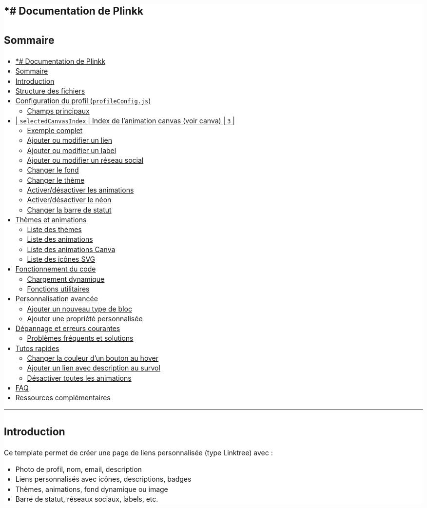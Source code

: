 *# Documentation de Plinkk
---

## Sommaire

- [\*# Documentation de Plinkk](#-documentation-de-plinkk)
- [Sommaire](#sommaire)
- [Introduction](#introduction)
- [Structure des fichiers](#structure-des-fichiers)
- [Configuration du profil (`profileConfig.js`)](#configuration-du-profil-profileconfigjs)
  - [Champs principaux](#champs-principaux)
- [| `selectedCanvasIndex`        | Index de l’animation canvas (voir canva)                      | `3`                         |](#-selectedcanvasindex---------index-de-lanimation-canvas-voir-canva-----------------------3-------------------------)
  - [Exemple complet](#exemple-complet)
  - [Ajouter ou modifier un lien](#ajouter-ou-modifier-un-lien)
  - [Ajouter ou modifier un label](#ajouter-ou-modifier-un-label)
  - [Ajouter ou modifier un réseau social](#ajouter-ou-modifier-un-réseau-social)
  - [Changer le fond](#changer-le-fond)
  - [Changer le thème](#changer-le-thème)
  - [Activer/désactiver les animations](#activerdésactiver-les-animations)
  - [Activer/désactiver le néon](#activerdésactiver-le-néon)
  - [Changer la barre de statut](#changer-la-barre-de-statut)
- [Thèmes et animations](#thèmes-et-animations)
  - [Liste des thèmes](#liste-des-thèmes)
  - [Liste des animations](#liste-des-animations)
  - [Liste des animations Canva](#liste-des-animations-canva)
  - [Liste des icônes SVG](#liste-des-icônes-svg)
- [Fonctionnement du code](#fonctionnement-du-code)
  - [Chargement dynamique](#chargement-dynamique)
  - [Fonctions utilitaires](#fonctions-utilitaires)
- [Personnalisation avancée](#personnalisation-avancée)
  - [Ajouter un nouveau type de bloc](#ajouter-un-nouveau-type-de-bloc)
  - [Ajouter une propriété personnalisée](#ajouter-une-propriété-personnalisée)
- [Dépannage et erreurs courantes](#dépannage-et-erreurs-courantes)
  - [Problèmes fréquents et solutions](#problèmes-fréquents-et-solutions)
- [Tutos rapides](#tutos-rapides)
  - [Changer la couleur d’un bouton au hover](#changer-la-couleur-dun-bouton-au-hover)
  - [Ajouter un lien avec description au survol](#ajouter-un-lien-avec-description-au-survol)
  - [Désactiver toutes les animations](#désactiver-toutes-les-animations)
- [FAQ](#faq)
- [Ressources complémentaires](#ressources-complémentaires)

---

## Introduction

Ce template permet de créer une page de liens personnalisée (type Linktree) avec :
- Photo de profil, nom, email, description
- Liens personnalisés avec icônes, descriptions, badges
- Thèmes, animations, fond dynamique ou image
- Barre de statut, réseaux sociaux, labels, etc.

